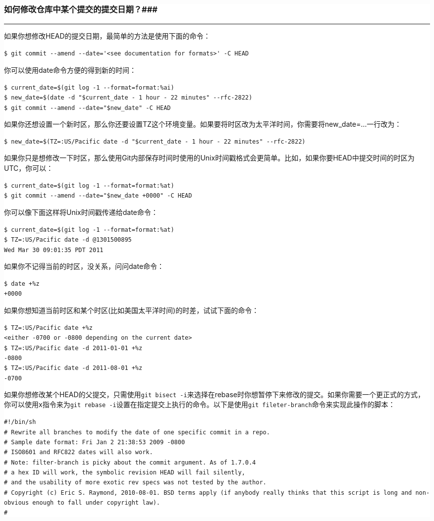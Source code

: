 ### 如何修改仓库中某个提交的提交日期？###
__________________
如果你想修改HEAD的提交日期，最简单的方法是使用下面的命令：      

	$ git commit --amend --date='<see documentation for formats>' -C HEAD

你可以使用date命令方便的得到新的时间：

	$ current_date=$(git log -1 --format=format:%ai)
	$ new_date=$(date -d "$current_date - 1 hour - 22 minutes" --rfc-2822)
	$ git commit --amend --date="$new_date" -C HEAD	
如果你还想设置一个新时区，那么你还要设置TZ这个环境变量。如果要将时区改为太平洋时间，你需要将new_date=…一行改为：

	$ new_date=$(TZ=:US/Pacific date -d "$current_date - 1 hour - 22 minutes" --rfc-2822)
	
如果你只是想修改一下时区，那么使用Git内部保存时间时使用的Unix时间戳格式会更简单。比如，如果你要HEAD中提交时间的时区为UTC，你可以：

	$ current_date=$(git log -1 --format=format:%at)
	$ git commit --amend --date="$new_date +0000" -C HEAD
	
你可以像下面这样将Unix时间戳传递给date命令：

	$ current_date=$(git log -1 --format=format:%at)
	$ TZ=:US/Pacific date -d @1301500895
	Wed Mar 30 09:01:35 PDT 2011
	
如果你不记得当前的时区，没关系，问问date命令：

	$ date +%z
	+0000
	
如果你想知道当前时区和某个时区(比如美国太平洋时间)的时差，试试下面的命令：

	$ TZ=:US/Pacific date +%z
	<either -0700 or -0800 depending on the current date>
	$ TZ=:US/Pacific date -d 2011-01-01 +%z
	-0800
	$ TZ=:US/Pacific date -d 2011-08-01 +%z
	-0700
	
如果你想修改某个HEAD的父提交，只需使用`git bisect -i`来选择在rebase时你想暂停下来修改的提交。如果你需要一个更正式的方式，你可以使用x指令来为`git rebase -i`设置在指定提交上执行的命令。以下是使用`git fileter-branch`命令来实现此操作的脚本：

	#!/bin/sh
	# Rewrite all branches to modify the date of one specific commit in a repo.
	# Sample date format: Fri Jan 2 21:38:53 2009 -0800
	# ISO8601 and RFC822 dates will also work.
	# Note: filter-branch is picky about the commit argument. As of 1.7.0.4
	# a hex ID will work, the symbolic revision HEAD will fail silently,
	# and the usability of more exotic rev specs was not tested by the author.
	# Copyright (c) Eric S. Raymond, 2010-08-01. BSD terms apply (if anybody really thinks that this script is long and non-obvious enough to fall under copyright law).
	#